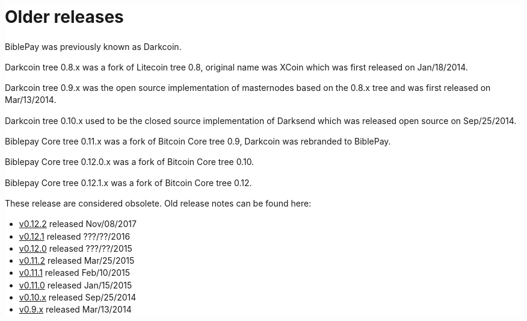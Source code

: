 
Older releases
==============

BiblePay was previously known as Darkcoin.

Darkcoin tree 0.8.x was a fork of Litecoin tree 0.8, original name was XCoin
which was first released on Jan/18/2014.

Darkcoin tree 0.9.x was the open source implementation of masternodes based on
the 0.8.x tree and was first released on Mar/13/2014.

Darkcoin tree 0.10.x used to be the closed source implementation of Darksend
which was released open source on Sep/25/2014.

Biblepay Core tree 0.11.x was a fork of Bitcoin Core tree 0.9,
Darkcoin was rebranded to BiblePay.

Biblepay Core tree 0.12.0.x was a fork of Bitcoin Core tree 0.10.

Biblepay Core tree 0.12.1.x was a fork of Bitcoin Core tree 0.12.

These release are considered obsolete. Old release notes can be found here:

- [v0.12.2](release-notes/biblepay/release-notes-0.12.2.md) released Nov/08/2017
- [v0.12.1](release-notes/biblepay/release-notes-0.12.1.md) released ???/??/2016
- [v0.12.0](release-notes/biblepay/release-notes-0.12.0.md) released ???/??/2015
- [v0.11.2](release-notes/biblepay/release-notes-0.11.2.md) released Mar/25/2015
- [v0.11.1](release-notes/biblepay/release-notes-0.11.1.md) released Feb/10/2015
- [v0.11.0](release-notes/biblepay/release-notes-0.11.0.md) released Jan/15/2015
- [v0.10.x](release-notes/biblepay/release-notes-0.10.0.md) released Sep/25/2014
- [v0.9.x](release-notes/biblepay/release-notes-0.9.0.md) released Mar/13/2014

